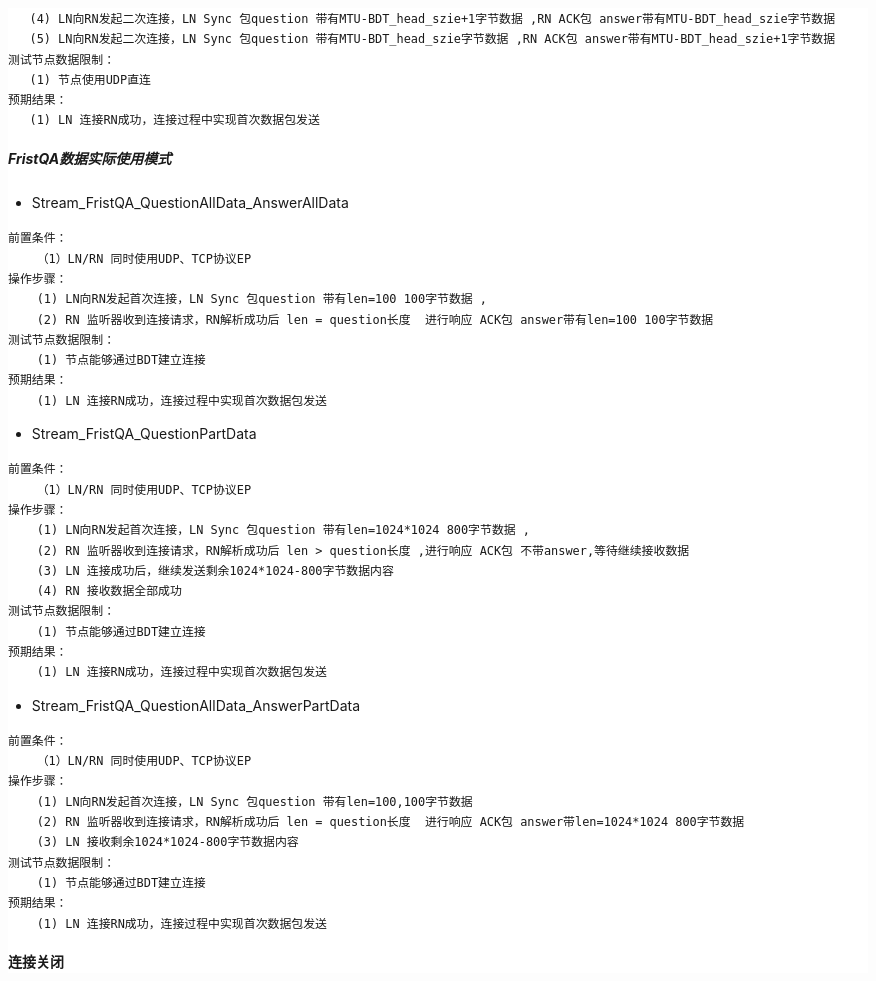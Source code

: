  ```
    (4) LN向RN发起二次连接，LN Sync 包question 带有MTU-BDT_head_szie+1字节数据 ,RN ACK包 answer带有MTU-BDT_head_szie字节数据
    (5) LN向RN发起二次连接，LN Sync 包question 带有MTU-BDT_head_szie字节数据 ,RN ACK包 answer带有MTU-BDT_head_szie+1字节数据
测试节点数据限制：
    (1) 节点使用UDP直连
预期结果：
    (1) LN 连接RN成功，连接过程中实现首次数据包发送
```
##### FristQA数据实际使用模式
+ Stream_FristQA_QuestionAllData_AnswerAllData
```
前置条件：
    （1）LN/RN 同时使用UDP、TCP协议EP
操作步骤：
    (1) LN向RN发起首次连接，LN Sync 包question 带有len=100 100字节数据 ,
    (2) RN 监听器收到连接请求，RN解析成功后 len = question长度  进行响应 ACK包 answer带有len=100 100字节数据
测试节点数据限制：
    (1) 节点能够通过BDT建立连接
预期结果：
    (1) LN 连接RN成功，连接过程中实现首次数据包发送
```
+ Stream_FristQA_QuestionPartData
```
前置条件：
    （1）LN/RN 同时使用UDP、TCP协议EP
操作步骤：
    (1) LN向RN发起首次连接，LN Sync 包question 带有len=1024*1024 800字节数据 ,
    (2) RN 监听器收到连接请求，RN解析成功后 len > question长度 ,进行响应 ACK包 不带answer,等待继续接收数据
    (3) LN 连接成功后，继续发送剩余1024*1024-800字节数据内容
    (4) RN 接收数据全部成功
测试节点数据限制：
    (1) 节点能够通过BDT建立连接
预期结果：
    (1) LN 连接RN成功，连接过程中实现首次数据包发送
```

+ Stream_FristQA_QuestionAllData_AnswerPartData
```
前置条件：
    （1）LN/RN 同时使用UDP、TCP协议EP
操作步骤：
    (1) LN向RN发起首次连接，LN Sync 包question 带有len=100,100字节数据 
    (2) RN 监听器收到连接请求，RN解析成功后 len = question长度  进行响应 ACK包 answer带len=1024*1024 800字节数据
    (3) LN 接收剩余1024*1024-800字节数据内容 
测试节点数据限制：
    (1) 节点能够通过BDT建立连接
预期结果：
    (1) LN 连接RN成功，连接过程中实现首次数据包发送
```
#### 连接关闭

